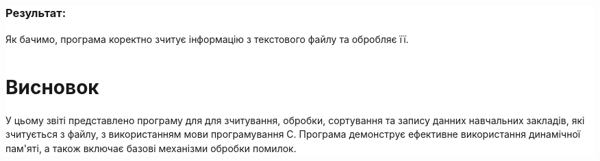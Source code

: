 
### Результат:
Як бачимо, програма коректно зчитує інформацію  з текстового файлу та обробляє її.


# Висновок
У цьому звіті представлено програму для для зчитування, обробки, сортування та запису данних навчальних закладів, які зчитується з файлу, з використанням мови програмування C. Програма демонструє ефективне використання динамічної пам'яті, а також включає базові механізми обробки помилок.